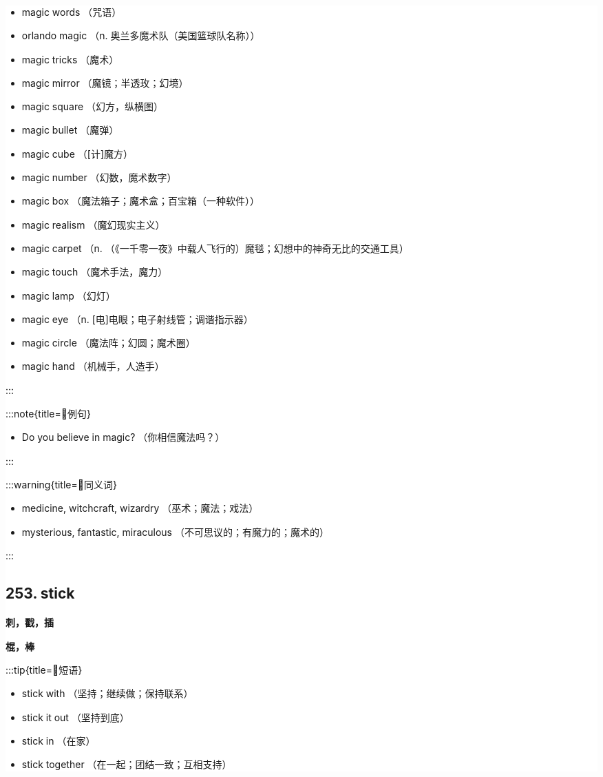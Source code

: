 - magic words （咒语）

- orlando magic （n. 奥兰多魔术队（美国篮球队名称））

- magic tricks （魔术）

- magic mirror （魔镜；半透玫；幻境）

- magic square （幻方，纵横图）

- magic bullet （魔弹）

- magic cube （[计]魔方）

- magic number （幻数，魔术数字）

- magic box （魔法箱子；魔术盒；百宝箱（一种软件））

- magic realism （魔幻现实主义）

- magic carpet （n. （《一千零一夜》中载人飞行的）魔毯；幻想中的神奇无比的交通工具）

- magic touch （魔术手法，魔力）

- magic lamp （幻灯）

- magic eye （n. [电]电眼；电子射线管；调谐指示器）

- magic circle （魔法阵；幻圆；魔术圈）

- magic hand （机械手，人造手）

:::

:::note{title=🎤例句}

- Do you believe in magic? （你相信魔法吗？）

:::

:::warning{title=🤔同义词}

- medicine, witchcraft, wizardry （巫术；魔法；戏法）

- mysterious, fantastic, miraculous （不可思议的；有魔力的；魔术的）

:::


## 253. stick

**刺，戳，插**

**棍，棒**

:::tip{title=🤩短语}

- stick with （坚持；继续做；保持联系）

- stick it out （坚持到底）

- stick in （在家）

- stick together （在一起；团结一致；互相支持）
